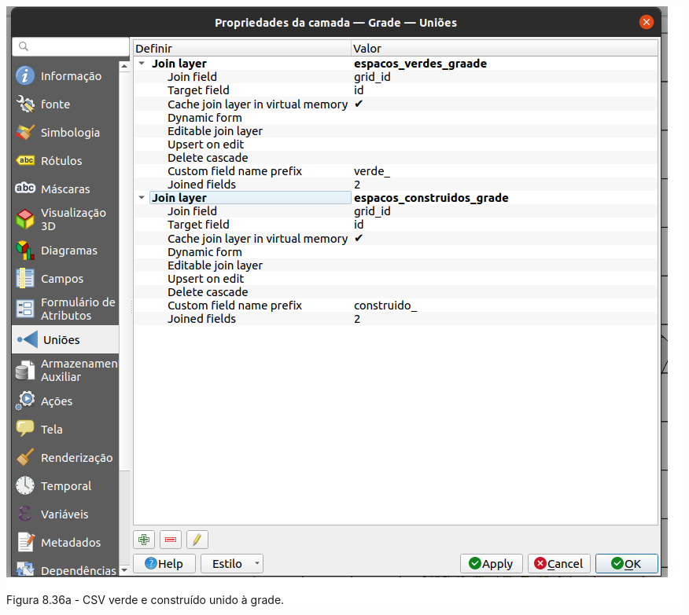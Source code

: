 ![CSV verde e incorporado unido à grade](media/fig836_a.png "CSV verde e incorporado unido à grade")

Figura 8.36a - CSV verde e construído unido à grade.

